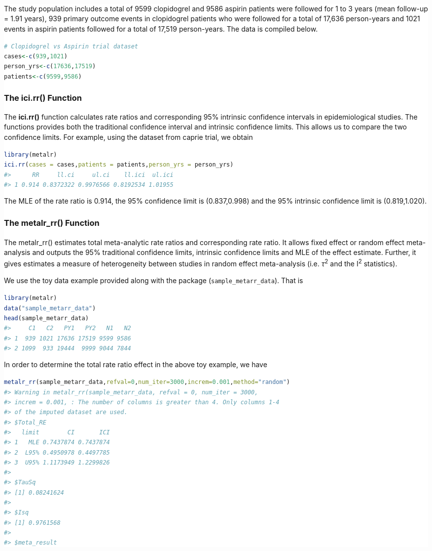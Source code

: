 The study population includes a total of 9599 clopidogrel and 9586 aspirin patients were followed for 1 to 3 years (mean follow-up = 1.91 years), 939 primary outcome events in clopidogrel patients who were followed for a total of 17,636 person-years and 1021 events in aspirin patients followed for a total of 17,519 person-years. The data is compiled below.

``` r
# Clopidogrel vs Aspirin trial dataset
cases<-c(939,1021)
person_yrs<-c(17636,17519)
patients<-c(9599,9586)   
```

### The ici.rr() Function

The **ici.rr()** function calculates rate ratios and corresponding 95% intrinsic confidence intervals in epidemiological studies. The functions provides both the traditional confidence interval and intrinsic confidence limits. This allows us to compare the two confidence limits. For example, using the dataset from caprie trial, we obtain

``` r
library(metalr)
ici.rr(cases = cases,patients = patients,person_yrs = person_yrs)
#>      RR     ll.ci     ul.ci    ll.ici  ul.ici
#> 1 0.914 0.8372322 0.9976566 0.8192534 1.01955
```

The MLE of the rate ratio is 0.914, the 95% confidence limit is (0.837,0.998) and the 95% intrinsic confidence limit is (0.819,1.020).

### The metalr\_rr() Function

The metalr\_rr() estimates total meta-analytic rate ratios and corresponding rate ratio. It allows fixed effect or random effect meta-analysis and outputs the 95% traditional confidence limits, intrinsic confidence limits and MLE of the effect estimate. Further, it gives estimates a measure of heterogeneity between studies in random effect meta-analysis (i.e. *τ*<sup>2</sup> and the I<sup>2</sup> statistics).

We use the toy data example provided along with the package (`sample_metarr_data`). That is

``` r
library(metalr)
data("sample_metarr_data")
head(sample_metarr_data)
#>     C1   C2   PY1   PY2   N1   N2
#> 1  939 1021 17636 17519 9599 9586
#> 2 1099  933 19444  9999 9044 7844
```

In order to determine the total rate ratio effect in the above toy example, we have

``` r
metalr_rr(sample_metarr_data,refval=0,num_iter=3000,increm=0.001,method="random")
#> Warning in metalr_rr(sample_metarr_data, refval = 0, num_iter = 3000,
#> increm = 0.001, : The number of columns is greater than 4. Only columns 1-4
#> of the imputed dataset are used.
#> $Total_RE
#>   limit        CI       ICI
#> 1   MLE 0.7437874 0.7437874
#> 2  L95% 0.4950978 0.4497785
#> 3  U95% 1.1173949 1.2299826
#> 
#> $TauSq
#> [1] 0.08241624
#> 
#> $Isq
#> [1] 0.9761568
#> 
#> $meta_result
```
